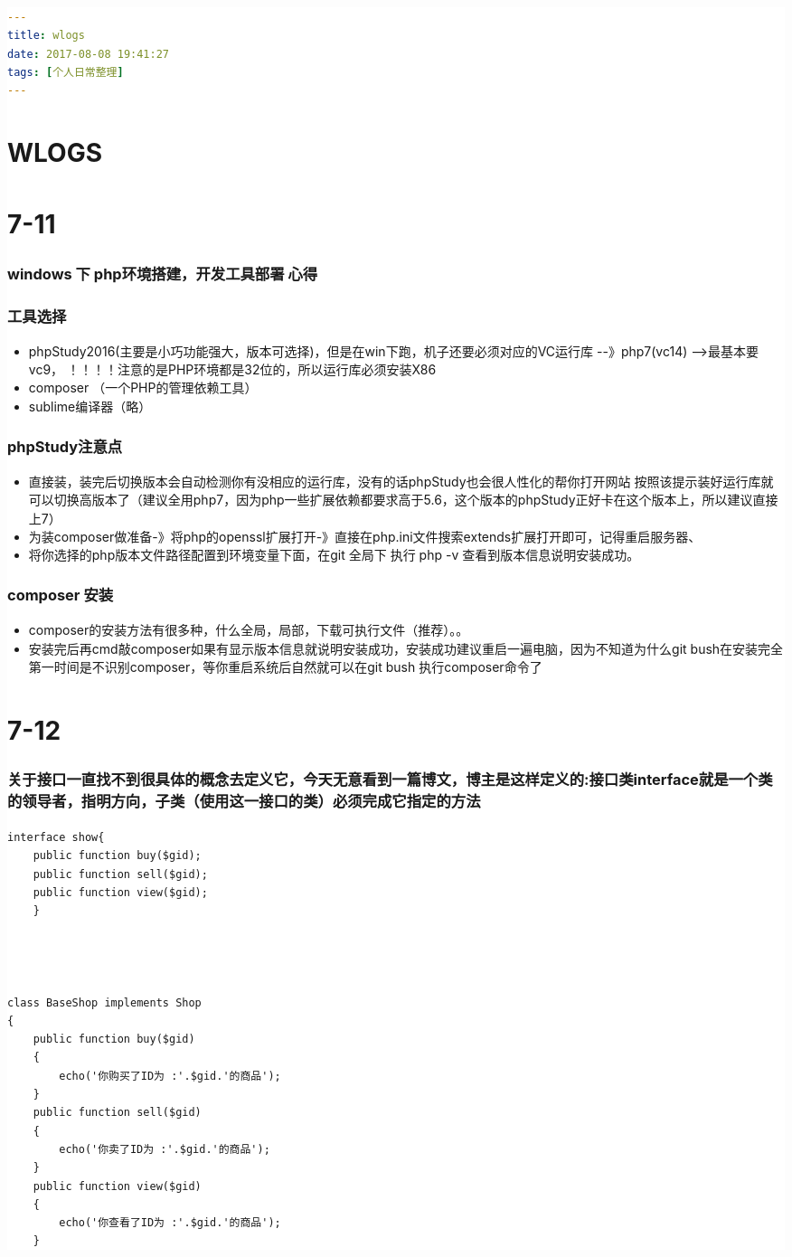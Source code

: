 ```yaml
---
title: wlogs
date: 2017-08-08 19:41:27
tags: [个人日常整理]
---
```


# WLOGS

# 7-11

### windows 下 php环境搭建，开发工具部署 心得

### 工具选择
* phpStudy2016(主要是小巧功能强大，版本可选择)，但是在win下跑，机子还要必须对应的VC运行库 --》php7(vc14) -->最基本要vc9， ！！！！注意的是PHP环境都是32位的，所以运行库必须安装X86
* composer （一个PHP的管理依赖工具）
* sublime编译器（略）


### phpStudy注意点
* 直接装，装完后切换版本会自动检测你有没相应的运行库，没有的话phpStudy也会很人性化的帮你打开网站 按照该提示装好运行库就可以切换高版本了（建议全用php7，因为php一些扩展依赖都要求高于5.6，这个版本的phpStudy正好卡在这个版本上，所以建议直接上7）
* 为装composer做准备-》将php的openssl扩展打开-》直接在php.ini文件搜索extends扩展打开即可，记得重启服务器、
* 将你选择的php版本文件路径配置到环境变量下面，在git 全局下 执行 php -v 查看到版本信息说明安装成功。

### composer 安装
* composer的安装方法有很多种，什么全局，局部，下载可执行文件（推荐）。。
* 安装完后再cmd敲composer如果有显示版本信息就说明安装成功，安装成功建议重启一遍电脑，因为不知道为什么git bush在安装完全第一时间是不识别composer，等你重启系统后自然就可以在git bush 执行composer命令了


# 7-12

### 关于接口一直找不到很具体的概念去定义它，今天无意看到一篇博文，博主是这样定义的:接口类interface就是一个类的领导者，指明方向，子类（使用这一接口的类）必须完成它指定的方法


    interface show{
        public function buy($gid);  
        public function sell($gid);  
        public function view($gid);
        }
    
    

 
    class BaseShop implements Shop  
    {  
        public function buy($gid)  
        {  
            echo('你购买了ID为 :'.$gid.'的商品');  
        }  
        public function sell($gid)  
        {  
            echo('你卖了ID为 :'.$gid.'的商品');  
        }  
        public function view($gid)  
        {  
            echo('你查看了ID为 :'.$gid.'的商品');  
        }  
